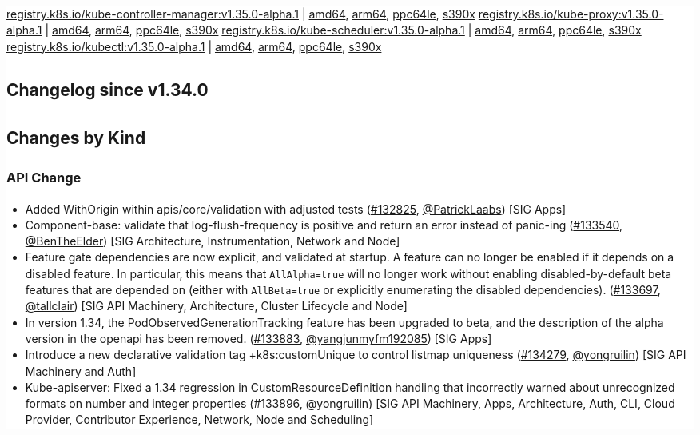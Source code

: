 [registry.k8s.io/kube-controller-manager:v1.35.0-alpha.1](https://console.cloud.google.com/artifacts/docker/k8s-artifacts-prod/southamerica-east1/images/kube-controller-manager) | [amd64](https://console.cloud.google.com/artifacts/docker/k8s-artifacts-prod/southamerica-east1/images/kube-controller-manager-amd64), [arm64](https://console.cloud.google.com/artifacts/docker/k8s-artifacts-prod/southamerica-east1/images/kube-controller-manager-arm64), [ppc64le](https://console.cloud.google.com/artifacts/docker/k8s-artifacts-prod/southamerica-east1/images/kube-controller-manager-ppc64le), [s390x](https://console.cloud.google.com/artifacts/docker/k8s-artifacts-prod/southamerica-east1/images/kube-controller-manager-s390x)
[registry.k8s.io/kube-proxy:v1.35.0-alpha.1](https://console.cloud.google.com/artifacts/docker/k8s-artifacts-prod/southamerica-east1/images/kube-proxy) | [amd64](https://console.cloud.google.com/artifacts/docker/k8s-artifacts-prod/southamerica-east1/images/kube-proxy-amd64), [arm64](https://console.cloud.google.com/artifacts/docker/k8s-artifacts-prod/southamerica-east1/images/kube-proxy-arm64), [ppc64le](https://console.cloud.google.com/artifacts/docker/k8s-artifacts-prod/southamerica-east1/images/kube-proxy-ppc64le), [s390x](https://console.cloud.google.com/artifacts/docker/k8s-artifacts-prod/southamerica-east1/images/kube-proxy-s390x)
[registry.k8s.io/kube-scheduler:v1.35.0-alpha.1](https://console.cloud.google.com/artifacts/docker/k8s-artifacts-prod/southamerica-east1/images/kube-scheduler) | [amd64](https://console.cloud.google.com/artifacts/docker/k8s-artifacts-prod/southamerica-east1/images/kube-scheduler-amd64), [arm64](https://console.cloud.google.com/artifacts/docker/k8s-artifacts-prod/southamerica-east1/images/kube-scheduler-arm64), [ppc64le](https://console.cloud.google.com/artifacts/docker/k8s-artifacts-prod/southamerica-east1/images/kube-scheduler-ppc64le), [s390x](https://console.cloud.google.com/artifacts/docker/k8s-artifacts-prod/southamerica-east1/images/kube-scheduler-s390x)
[registry.k8s.io/kubectl:v1.35.0-alpha.1](https://console.cloud.google.com/artifacts/docker/k8s-artifacts-prod/southamerica-east1/images/kubectl) | [amd64](https://console.cloud.google.com/artifacts/docker/k8s-artifacts-prod/southamerica-east1/images/kubectl-amd64), [arm64](https://console.cloud.google.com/artifacts/docker/k8s-artifacts-prod/southamerica-east1/images/kubectl-arm64), [ppc64le](https://console.cloud.google.com/artifacts/docker/k8s-artifacts-prod/southamerica-east1/images/kubectl-ppc64le), [s390x](https://console.cloud.google.com/artifacts/docker/k8s-artifacts-prod/southamerica-east1/images/kubectl-s390x)

## Changelog since v1.34.0

## Changes by Kind

### API Change

- Added WithOrigin within apis/core/validation with adjusted tests ([#132825](https://github.com/kubernetes/kubernetes/pull/132825), [@PatrickLaabs](https://github.com/PatrickLaabs)) [SIG Apps]
- Component-base: validate that log-flush-frequency is positive and return an error instead of panic-ing ([#133540](https://github.com/kubernetes/kubernetes/pull/133540), [@BenTheElder](https://github.com/BenTheElder)) [SIG Architecture, Instrumentation, Network and Node]
- Feature gate dependencies are now explicit, and validated at startup. A feature can no longer be enabled if it depends on a disabled feature. In particular, this means that `AllAlpha=true` will no longer work without enabling disabled-by-default beta features that are depended on (either with `AllBeta=true` or explicitly enumerating the disabled dependencies). ([#133697](https://github.com/kubernetes/kubernetes/pull/133697), [@tallclair](https://github.com/tallclair)) [SIG API Machinery, Architecture, Cluster Lifecycle and Node]
- In version 1.34, the PodObservedGenerationTracking feature has been upgraded to beta, and the description of the alpha version in the openapi has been removed. ([#133883](https://github.com/kubernetes/kubernetes/pull/133883), [@yangjunmyfm192085](https://github.com/yangjunmyfm192085)) [SIG Apps]
- Introduce a new declarative validation tag +k8s:customUnique to control listmap uniqueness ([#134279](https://github.com/kubernetes/kubernetes/pull/134279), [@yongruilin](https://github.com/yongruilin)) [SIG API Machinery and Auth]
- Kube-apiserver: Fixed a 1.34 regression in CustomResourceDefinition handling that incorrectly warned about unrecognized formats on number and integer properties ([#133896](https://github.com/kubernetes/kubernetes/pull/133896), [@yongruilin](https://github.com/yongruilin)) [SIG API Machinery, Apps, Architecture, Auth, CLI, Cloud Provider, Contributor Experience, Network, Node and Scheduling]
